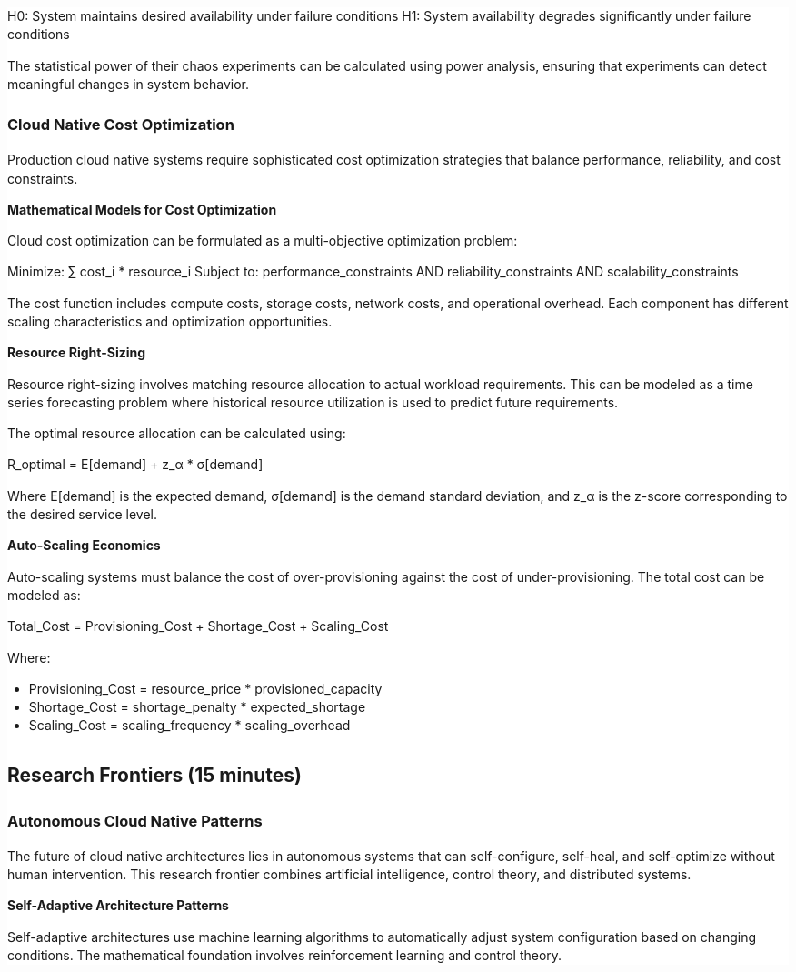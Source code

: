 H0: System maintains desired availability under failure conditions
H1: System availability degrades significantly under failure conditions

The statistical power of their chaos experiments can be calculated using power analysis, ensuring that experiments can detect meaningful changes in system behavior.

### Cloud Native Cost Optimization

Production cloud native systems require sophisticated cost optimization strategies that balance performance, reliability, and cost constraints.

**Mathematical Models for Cost Optimization**

Cloud cost optimization can be formulated as a multi-objective optimization problem:

Minimize: ∑ cost_i * resource_i
Subject to: performance_constraints AND reliability_constraints AND scalability_constraints

The cost function includes compute costs, storage costs, network costs, and operational overhead. Each component has different scaling characteristics and optimization opportunities.

**Resource Right-Sizing**

Resource right-sizing involves matching resource allocation to actual workload requirements. This can be modeled as a time series forecasting problem where historical resource utilization is used to predict future requirements.

The optimal resource allocation can be calculated using:

R_optimal = E[demand] + z_α * σ[demand]

Where E[demand] is the expected demand, σ[demand] is the demand standard deviation, and z_α is the z-score corresponding to the desired service level.

**Auto-Scaling Economics**

Auto-scaling systems must balance the cost of over-provisioning against the cost of under-provisioning. The total cost can be modeled as:

Total_Cost = Provisioning_Cost + Shortage_Cost + Scaling_Cost

Where:
- Provisioning_Cost = resource_price * provisioned_capacity
- Shortage_Cost = shortage_penalty * expected_shortage
- Scaling_Cost = scaling_frequency * scaling_overhead

## Research Frontiers (15 minutes)

### Autonomous Cloud Native Patterns

The future of cloud native architectures lies in autonomous systems that can self-configure, self-heal, and self-optimize without human intervention. This research frontier combines artificial intelligence, control theory, and distributed systems.

**Self-Adaptive Architecture Patterns**

Self-adaptive architectures use machine learning algorithms to automatically adjust system configuration based on changing conditions. The mathematical foundation involves reinforcement learning and control theory.
